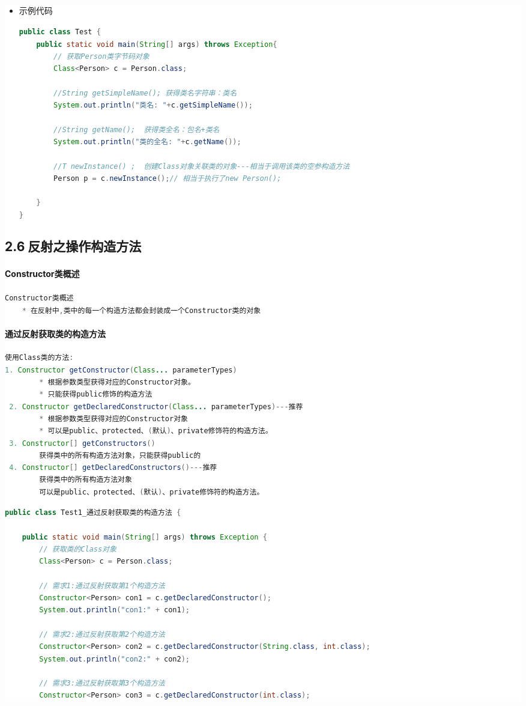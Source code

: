 - 示例代码

  ```java
  public class Test {
      public static void main(String[] args) throws Exception{
          // 获取Person类字节码对象
          Class<Person> c = Person.class;
  
          //String getSimpleName(); 获得类名字符串：类名
          System.out.println("类名: "+c.getSimpleName());
  
          //String getName();  获得类全名：包名+类名
          System.out.println("类的全名: "+c.getName());
  
          //T newInstance() ;  创建Class对象关联类的对象---相当于调用该类的空参构造方法
          Person p = c.newInstance();// 相当于执行了new Person();
  
      }
  }
  
  ```



## 2.6 反射之操作构造方法

#### Constructor类概述

```java
Constructor类概述
    * 在反射中,类中的每一个构造方法都会封装成一个Constructor类的对象
```

#### 通过反射获取类的构造方法

```java
使用Class类的方法: 
1. Constructor getConstructor(Class... parameterTypes)
        * 根据参数类型获得对应的Constructor对象。
        * 只能获得public修饰的构造方法
 2. Constructor getDeclaredConstructor(Class... parameterTypes)---推荐
        * 根据参数类型获得对应的Constructor对象
    	* 可以是public、protected、(默认)、private修饰符的构造方法。
 3. Constructor[] getConstructors()
        获得类中的所有构造方法对象，只能获得public的
 4. Constructor[] getDeclaredConstructors()---推荐
        获得类中的所有构造方法对象
    	可以是public、protected、(默认)、private修饰符的构造方法。
```

```java
public class Test1_通过反射获取类的构造方法 {

    public static void main(String[] args) throws Exception {
        // 获取类的Class对象
        Class<Person> c = Person.class;

        // 需求1:通过反射获取第1个构造方法
        Constructor<Person> con1 = c.getDeclaredConstructor();
        System.out.println("con1:" + con1);

        // 需求2:通过反射获取第2个构造方法
        Constructor<Person> con2 = c.getDeclaredConstructor(String.class, int.class);
        System.out.println("con2:" + con2);

        // 需求3:通过反射获取第3个构造方法
        Constructor<Person> con3 = c.getDeclaredConstructor(int.class);
```